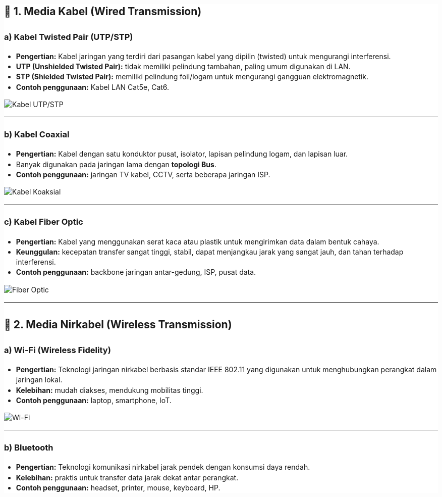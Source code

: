 ## 🔹 1. Media Kabel (Wired Transmission)

### a) Kabel Twisted Pair (UTP/STP)
- **Pengertian:** Kabel jaringan yang terdiri dari pasangan kabel yang dipilin (twisted) untuk mengurangi interferensi.
- **UTP (Unshielded Twisted Pair):** tidak memiliki pelindung tambahan, paling umum digunakan di LAN.
- **STP (Shielded Twisted Pair):** memiliki pelindung foil/logam untuk mengurangi gangguan elektromagnetik.
- **Contoh penggunaan:** Kabel LAN Cat5e, Cat6.

<img width="656" height="472" alt="Kabel UTP/STP" src="https://github.com/user-attachments/assets/5a708202-1530-4bd5-99c5-8b764a89dc56" />

---

### b) Kabel Coaxial
- **Pengertian:** Kabel dengan satu konduktor pusat, isolator, lapisan pelindung logam, dan lapisan luar.
- Banyak digunakan pada jaringan lama dengan **topologi Bus**.
- **Contoh penggunaan:** jaringan TV kabel, CCTV, serta beberapa jaringan ISP.

<img width="656" height="472" alt="Kabel Koaksial" src="https://github.com/user-attachments/assets/5a708202-1530-4bd5-99c5-8b764a89dc56" />

---

### c) Kabel Fiber Optic
- **Pengertian:** Kabel yang menggunakan serat kaca atau plastik untuk mengirimkan data dalam bentuk cahaya.
- **Keunggulan:** kecepatan transfer sangat tinggi, stabil, dapat menjangkau jarak yang sangat jauh, dan tahan terhadap interferensi.
- **Contoh penggunaan:** backbone jaringan antar-gedung, ISP, pusat data.

<img width="656" height="472" alt="Fiber Optic" src="https://github.com/user-attachments/assets/3e6b45fd-0cf3-417c-9ed0-f4069e154fc1" />

---

## 🔹 2. Media Nirkabel (Wireless Transmission)

### a) Wi-Fi (Wireless Fidelity)
- **Pengertian:** Teknologi jaringan nirkabel berbasis standar IEEE 802.11 yang digunakan untuk menghubungkan perangkat dalam jaringan lokal.
- **Kelebihan:** mudah diakses, mendukung mobilitas tinggi.
- **Contoh penggunaan:** laptop, smartphone, IoT.

<img width="547" height="269" alt="Wi-Fi" src="https://github.com/user-attachments/assets/4ab67f1c-ae91-4160-90fe-e792fa94d397" />

---

### b) Bluetooth
- **Pengertian:** Teknologi komunikasi nirkabel jarak pendek dengan konsumsi daya rendah.
- **Kelebihan:** praktis untuk transfer data jarak dekat antar perangkat.
- **Contoh penggunaan:** headset, printer, mouse, keyboard, HP.
